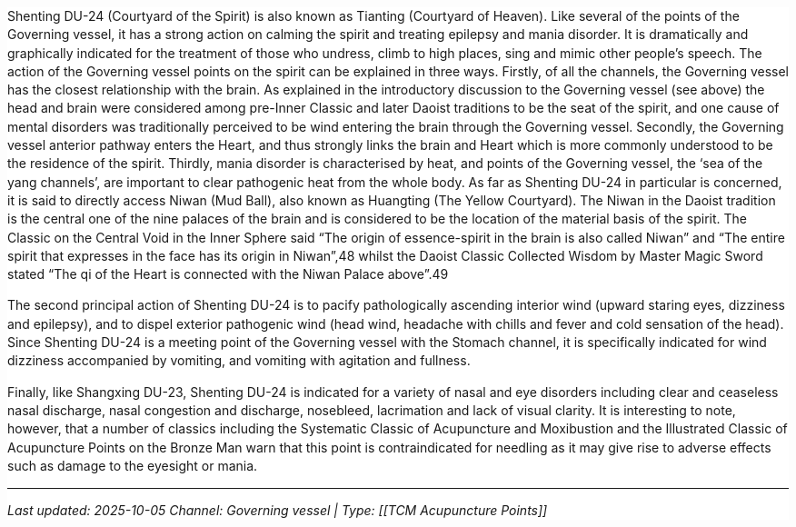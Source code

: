 Shenting DU-24 (Courtyard of the Spirit) is also known as Tianting (Courtyard of Heaven). Like several of the points of the Governing vessel, it has a strong action on calming the spirit and treating epilepsy and mania disorder. It is dramatically and graphically indicated for the treatment of those who undress, climb to high places, sing and mimic other people’s speech. The action of the Governing vessel points on the spirit can be explained in three ways. Firstly, of all the channels, the Governing vessel has the closest relationship with the brain. As explained in the introductory discussion to the Governing vessel (see above) the head and brain were considered among pre-Inner Classic and later Daoist traditions to be the seat of the spirit, and one cause of mental disorders was traditionally perceived to be wind entering the brain through the Governing vessel. Secondly, the Governing vessel anterior pathway enters the Heart, and thus strongly links the brain and Heart which is more commonly understood to be the residence of the spirit. Thirdly, mania disorder is characterised by heat, and points of the Governing vessel, the ‘sea of the yang channels’, are important to clear pathogenic heat from the whole body. As far as Shenting DU-24 in particular is concerned, it is said to directly access Niwan (Mud Ball), also known as Huangting (The Yellow Courtyard). The Niwan in the Daoist tradition is the central one of the nine palaces of the brain and is considered to be the location of the material basis of the spirit. The Classic on the Central Void in the Inner Sphere said “The origin of essence-spirit in the brain is also called Niwan” and “The entire spirit that expresses in the face has its origin in Niwan”,48 whilst the Daoist Classic Collected Wisdom by Master Magic Sword stated “The qi of the Heart is connected with the Niwan Palace above”.49

The second principal action of Shenting DU-24 is to pacify pathologically ascending interior wind (upward staring eyes, dizziness and epilepsy), and to dispel exterior pathogenic wind (head wind, headache with chills and fever and cold sensation of the head). Since Shenting DU-24 is a meeting point of the Governing vessel with the Stomach channel, it is specifically indicated for wind dizziness accompanied by vomiting, and vomiting with agitation and fullness.

Finally, like Shangxing DU-23, Shenting DU-24 is indicated for a variety of nasal and eye disorders including clear and ceaseless nasal discharge, nasal congestion and discharge, nosebleed, lacrimation and lack of visual clarity. It is interesting to note, however, that a number of classics including the Systematic Classic of Acupuncture and Moxibustion and the Illustrated Classic of Acupuncture Points on the Bronze Man warn that this point is contraindicated for needling as it may give rise to adverse effects such as damage to the eyesight or mania.

---

*Last updated: 2025-10-05*
*Channel: Governing vessel | Type: [[TCM Acupuncture Points]]*
